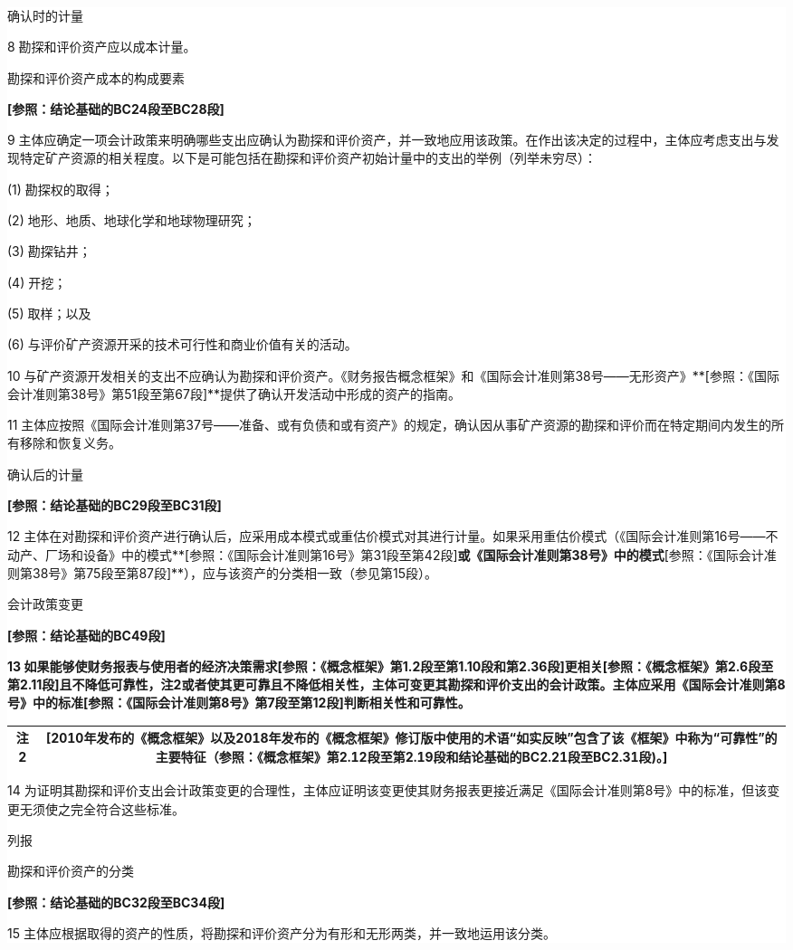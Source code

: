 确认时的计量

8 勘探和评价资产应以成本计量。

勘探和评价资产成本的构成要素

**[参照：结论基础的BC24段至BC28段]**

9
主体应确定一项会计政策来明确哪些支出应确认为勘探和评价资产，并一致地应用该政策。在作出该决定的过程中，主体应考虑支出与发现特定矿产资源的相关程度。以下是可能包括在勘探和评价资产初始计量中的支出的举例（列举未穷尽）：

(1) 勘探权的取得；

(2) 地形、地质、地球化学和地球物理研究；

(3) 勘探钻井；

(4) 开挖；

(5) 取样；以及

(6) 与评价矿产资源开采的技术可行性和商业价值有关的活动。

10
与矿产资源开发相关的支出不应确认为勘探和评价资产。《财务报告概念框架》和《国际会计准则第38号——无形资产》**[参照：《国际会计准则第38号》第51段至第67段]**提供了确认开发活动中形成的资产的指南。

11
主体应按照《国际会计准则第37号——准备、或有负债和或有资产》的规定，确认因从事矿产资源的勘探和评价而在特定期间内发生的所有移除和恢复义务。

确认后的计量

**[参照：结论基础的BC29段至BC31段]**

12
主体在对勘探和评价资产进行确认后，应采用成本模式或重估价模式对其进行计量。如果采用重估价模式（《国际会计准则第16号——不动产、厂场和设备》中的模式**[参照：《国际会计准则第16号》第31段至第42段]**或《国际会计准则第38号》中的模式**[参照：《国际会计准则第38号》第75段至第87段]**），应与该资产的分类相一致（参见第15段）。

会计政策变更

**[参照：结论基础的BC49段]**

**13
如果能够使财务报表与使用者的经济决策需求[参照：《概念框架》第1.2段至第1.10段和第2.36段]更相关[参照：《概念框架》第2.6段至第2.11段]且不降低可靠性，注2或者使其更可靠且不降低相关性，主体可变更其勘探和评价支出的会计政策。主体应采用《国际会计准则第8号》中的标准[参照：《国际会计准则第8号》第7段至第12段]判断相关性和可靠性。**

| 注2 | [2010年发布的《概念框架》以及2018年发布的《概念框架》修订版中使用的术语“如实反映”包含了该《框架》中称为“可靠性”的主要特征（参照：《概念框架》第2.12段至第2.19段和结论基础的BC2.21段至BC2.31段)。] |
|-----|---------------------------------------------------------------------------------------------------------------------------------------------------------------------------------------------------|

14
为证明其勘探和评价支出会计政策变更的合理性，主体应证明该变更使其财务报表更接近满足《国际会计准则第8号》中的标准，但该变更无须使之完全符合这些标准。

列报

勘探和评价资产的分类

**[参照：结论基础的BC32段至BC34段]**

15
主体应根据取得的资产的性质，将勘探和评价资产分为有形和无形两类，并一致地运用该分类。
